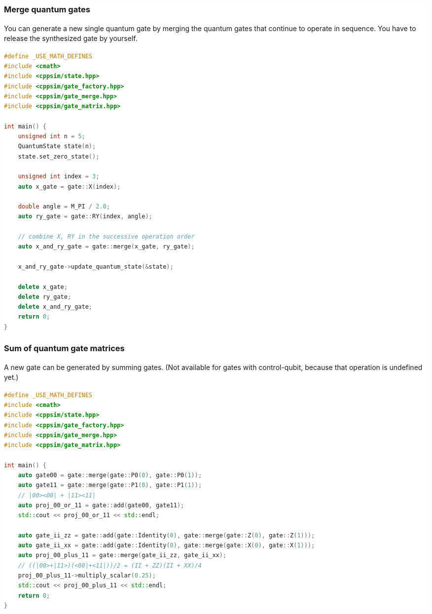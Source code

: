 ### Merge quantum gates

You can generate a new single quantum gate by merging the quantum gates that continue to operate in sequence.
You have to release the synthesized gate by yourself.

``` cpp
#define _USE_MATH_DEFINES
#include <cmath>
#include <cppsim/state.hpp>
#include <cppsim/gate_factory.hpp>
#include <cppsim/gate_merge.hpp>
#include <cppsim/gate_matrix.hpp>

int main() {
    unsigned int n = 5;
    QuantumState state(n);
    state.set_zero_state();

    unsigned int index = 3;
    auto x_gate = gate::X(index);

    double angle = M_PI / 2.0;
    auto ry_gate = gate::RY(index, angle);

    // combine X, RY in the successive operation order
    auto x_and_ry_gate = gate::merge(x_gate, ry_gate);

    x_and_ry_gate->update_quantum_state(&state);

    delete x_gate;
    delete ry_gate;
    delete x_and_ry_gate;
    return 0;
}
```

### Sum of quantum gate matrices

A new gate can be generated by summing gates. (Not available for gates with control-qubit, because that operation is undefined yet.)

``` cpp
#define _USE_MATH_DEFINES
#include <cmath>
#include <cppsim/state.hpp>
#include <cppsim/gate_factory.hpp>
#include <cppsim/gate_merge.hpp>
#include <cppsim/gate_matrix.hpp>

int main() {
    auto gate00 = gate::merge(gate::P0(0), gate::P0(1));
    auto gate11 = gate::merge(gate::P1(0), gate::P1(1));
    // |00><00| + |11><11|
    auto proj_00_or_11 = gate::add(gate00, gate11);
    std::cout << proj_00_or_11 << std::endl;

    auto gate_ii_zz = gate::add(gate::Identity(0), gate::merge(gate::Z(0), gate::Z(1)));
    auto gate_ii_xx = gate::add(gate::Identity(0), gate::merge(gate::X(0), gate::X(1)));
    auto proj_00_plus_11 = gate::merge(gate_ii_zz, gate_ii_xx);
    // ((|00>+|11>)(<00|+<11|))/2 = (II + ZZ)(II + XX)/4
    proj_00_plus_11->multiply_scalar(0.25);
    std::cout << proj_00_plus_11 << std::endl;
    return 0;
}
```